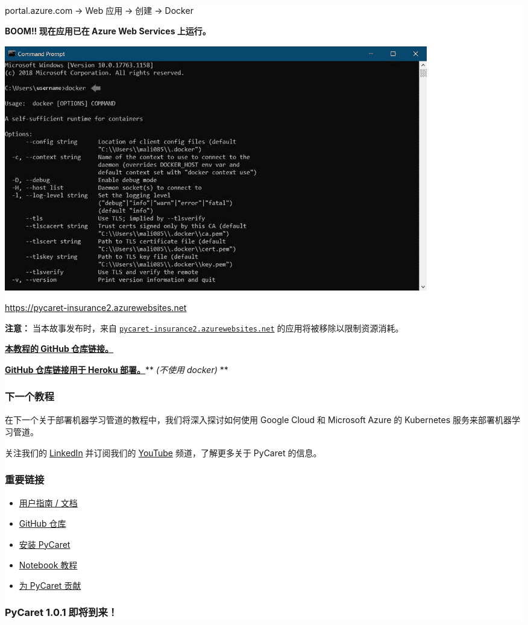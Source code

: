 portal.azure.com → Web 应用 → 创建 → Docker

**BOOM!! 现在应用已在 Azure Web Services 上运行。**

![图示](img/97ea9420283775e2ae0dddedd3685694.png)

https://pycaret-insurance2.azurewebsites.net

**注意：** 当本故事发布时，来自 [`pycaret-insurance2.azurewebsites.net`](https://pycaret-insurance2.azurewebsites.net/) 的应用将被移除以限制资源消耗。

[**本教程的 GitHub 仓库链接。**](https://github.com/pycaret/pycaret-deployment-azure)

[**GitHub 仓库链接用于 Heroku 部署。**](https://www.github.com/pycaret/deployment-heroku)** *(不使用 docker)* **

### 下一个教程

在下一个关于部署机器学习管道的教程中，我们将深入探讨如何使用 Google Cloud 和 Microsoft Azure 的 Kubernetes 服务来部署机器学习管道。

关注我们的 [LinkedIn](https://www.linkedin.com/company/pycaret/) 并订阅我们的 [YouTube](https://www.youtube.com/channel/UCxA1YTYJ9BEeo50lxyI_B3g) 频道，了解更多关于 PyCaret 的信息。

### 重要链接

+   [用户指南 / 文档](https://www.pycaret.org/guide)

+   [GitHub 仓库](https://www.github.com/pycaret/pycaret)

+   [安装 PyCaret](https://www.pycaret.org/install)

+   [Notebook 教程](https://www.pycaret.org/tutorial)

+   [为 PyCaret 贡献](https://www.pycaret.org/contribute)

### PyCaret 1.0.1 即将到来！
